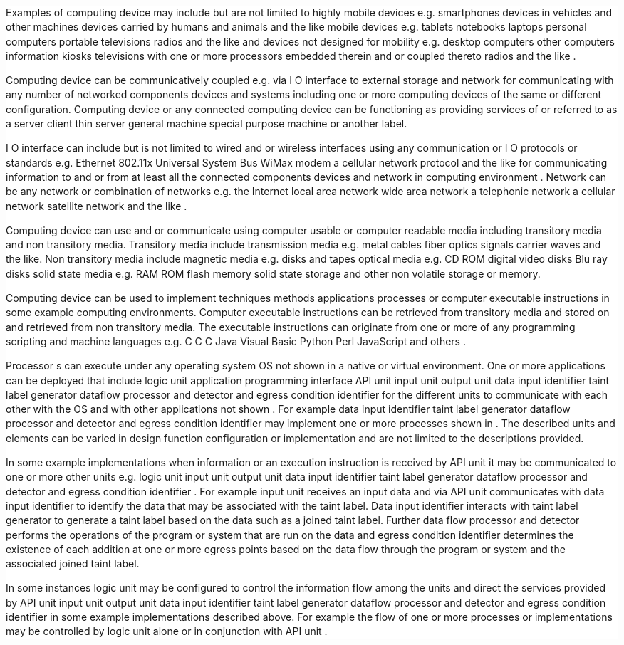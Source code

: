 Examples of computing device may include but are not limited to highly mobile devices e.g. smartphones devices in vehicles and other machines devices carried by humans and animals and the like mobile devices e.g. tablets notebooks laptops personal computers portable televisions radios and the like and devices not designed for mobility e.g. desktop computers other computers information kiosks televisions with one or more processors embedded therein and or coupled thereto radios and the like .

Computing device can be communicatively coupled e.g. via I O interface to external storage and network for communicating with any number of networked components devices and systems including one or more computing devices of the same or different configuration. Computing device or any connected computing device can be functioning as providing services of or referred to as a server client thin server general machine special purpose machine or another label.

I O interface can include but is not limited to wired and or wireless interfaces using any communication or I O protocols or standards e.g. Ethernet 802.11x Universal System Bus WiMax modem a cellular network protocol and the like for communicating information to and or from at least all the connected components devices and network in computing environment . Network can be any network or combination of networks e.g. the Internet local area network wide area network a telephonic network a cellular network satellite network and the like .

Computing device can use and or communicate using computer usable or computer readable media including transitory media and non transitory media. Transitory media include transmission media e.g. metal cables fiber optics signals carrier waves and the like. Non transitory media include magnetic media e.g. disks and tapes optical media e.g. CD ROM digital video disks Blu ray disks solid state media e.g. RAM ROM flash memory solid state storage and other non volatile storage or memory.

Computing device can be used to implement techniques methods applications processes or computer executable instructions in some example computing environments. Computer executable instructions can be retrieved from transitory media and stored on and retrieved from non transitory media. The executable instructions can originate from one or more of any programming scripting and machine languages e.g. C C C Java Visual Basic Python Perl JavaScript and others .

Processor s can execute under any operating system OS not shown in a native or virtual environment. One or more applications can be deployed that include logic unit application programming interface API unit input unit output unit data input identifier taint label generator dataflow processor and detector and egress condition identifier for the different units to communicate with each other with the OS and with other applications not shown . For example data input identifier taint label generator dataflow processor and detector and egress condition identifier may implement one or more processes shown in . The described units and elements can be varied in design function configuration or implementation and are not limited to the descriptions provided.

In some example implementations when information or an execution instruction is received by API unit it may be communicated to one or more other units e.g. logic unit input unit output unit data input identifier taint label generator dataflow processor and detector and egress condition identifier . For example input unit receives an input data and via API unit communicates with data input identifier to identify the data that may be associated with the taint label. Data input identifier interacts with taint label generator to generate a taint label based on the data such as a joined taint label. Further data flow processor and detector performs the operations of the program or system that are run on the data and egress condition identifier determines the existence of each addition at one or more egress points based on the data flow through the program or system and the associated joined taint label.

In some instances logic unit may be configured to control the information flow among the units and direct the services provided by API unit input unit output unit data input identifier taint label generator dataflow processor and detector and egress condition identifier in some example implementations described above. For example the flow of one or more processes or implementations may be controlled by logic unit alone or in conjunction with API unit .
